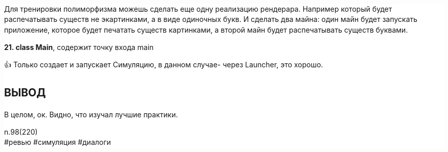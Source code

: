 Для тренировки полиморфизма можешь сделать еще одну реализацию рендерара. Например который будет распечатывать существ не экартинками, а в виде одиночных букв. 
И сделать два майна: один майн будет запускать приложение, которое будет печатать существ картинками, а второй майн будет распечатывать существ буквами.

**21. class Main**, содержит точку входа main

👍 Только создает и запускает Симуляцию, в данном случае- через Launcher, это хорошо.

## ВЫВОД

В целом, ок. Видно, что изучал лучшие практики.

n.98(220)  
#ревью #симуляция #диалоги 